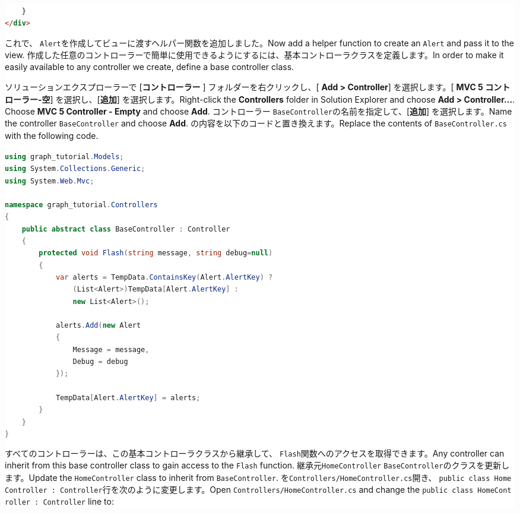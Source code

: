 ```html
    }
</div>
```

<span data-ttu-id="598e1-138">これで、 `Alert`を作成してビューに渡すヘルパー関数を追加しました。</span><span class="sxs-lookup"><span data-stu-id="598e1-138">Now add a helper function to create an `Alert` and pass it to the view.</span></span> <span data-ttu-id="598e1-139">作成した任意のコントローラーで簡単に使用できるようにするには、基本コントローラクラスを定義します。</span><span class="sxs-lookup"><span data-stu-id="598e1-139">In order to make it easily available to any controller we create, define a base controller class.</span></span>

<span data-ttu-id="598e1-140">ソリューションエクスプローラーで [**コントローラー** ] フォルダーを右クリックし、[ **Add > Controller**] を選択します。[ **MVC 5 コントローラー-空**] を選択し、[**追加**] を選択します。</span><span class="sxs-lookup"><span data-stu-id="598e1-140">Right-click the **Controllers** folder in Solution Explorer and choose **Add > Controller...**. Choose **MVC 5 Controller - Empty** and choose **Add**.</span></span> <span data-ttu-id="598e1-141">コントローラー `BaseController`の名前を指定して、[**追加**] を選択します。</span><span class="sxs-lookup"><span data-stu-id="598e1-141">Name the controller `BaseController` and choose **Add**.</span></span> <span data-ttu-id="598e1-142">の内容を以下のコードと置き換えます。</span><span class="sxs-lookup"><span data-stu-id="598e1-142">Replace the contents of `BaseController.cs` with the following code.</span></span>

```cs
using graph_tutorial.Models;
using System.Collections.Generic;
using System.Web.Mvc;

namespace graph_tutorial.Controllers
{
    public abstract class BaseController : Controller
    {
        protected void Flash(string message, string debug=null)
        {
            var alerts = TempData.ContainsKey(Alert.AlertKey) ?
                (List<Alert>)TempData[Alert.AlertKey] :
                new List<Alert>();

            alerts.Add(new Alert
            {
                Message = message,
                Debug = debug
            });

            TempData[Alert.AlertKey] = alerts;
        }
    }
}
```

<span data-ttu-id="598e1-143">すべてのコントローラーは、この基本コントローラクラスから継承して、 `Flash`関数へのアクセスを取得できます。</span><span class="sxs-lookup"><span data-stu-id="598e1-143">Any controller can inherit from this base controller class to gain access to the `Flash` function.</span></span> <span data-ttu-id="598e1-144">継承元`HomeController` `BaseController`のクラスを更新します。</span><span class="sxs-lookup"><span data-stu-id="598e1-144">Update the `HomeController` class to inherit from `BaseController`.</span></span> <span data-ttu-id="598e1-145">を`Controllers/HomeController.cs`開き、 `public class HomeController : Controller`行を次のように変更します。</span><span class="sxs-lookup"><span data-stu-id="598e1-145">Open `Controllers/HomeController.cs` and change the `public class HomeController : Controller` line to:</span></span>
